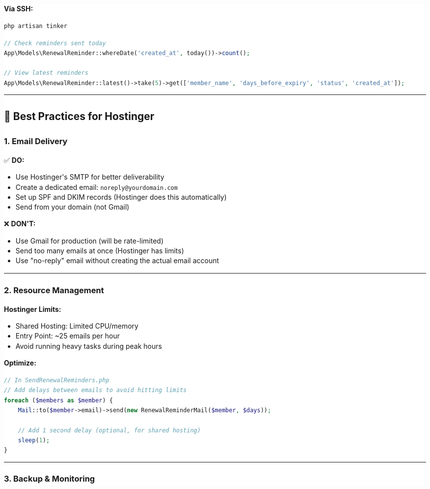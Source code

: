 **Via SSH:**
```bash
php artisan tinker
```

```php
// Check reminders sent today
App\Models\RenewalReminder::whereDate('created_at', today())->count();

// View latest reminders
App\Models\RenewalReminder::latest()->take(5)->get(['member_name', 'days_before_expiry', 'status', 'created_at']);
```

---

## 🎯 Best Practices for Hostinger

### 1. Email Delivery

✅ **DO:**
- Use Hostinger's SMTP for better deliverability
- Create a dedicated email: `noreply@yourdomain.com`
- Set up SPF and DKIM records (Hostinger does this automatically)
- Send from your domain (not Gmail)

❌ **DON'T:**
- Use Gmail for production (will be rate-limited)
- Send too many emails at once (Hostinger has limits)
- Use "no-reply" email without creating the actual email account

---

### 2. Resource Management

**Hostinger Limits:**
- Shared Hosting: Limited CPU/memory
- Entry Point: ~25 emails per hour
- Avoid running heavy tasks during peak hours

**Optimize:**
```php
// In SendRenewalReminders.php
// Add delays between emails to avoid hitting limits
foreach ($members as $member) {
    Mail::to($member->email)->send(new RenewalReminderMail($member, $days));
    
    // Add 1 second delay (optional, for shared hosting)
    sleep(1);
}
```

---

### 3. Backup & Monitoring
